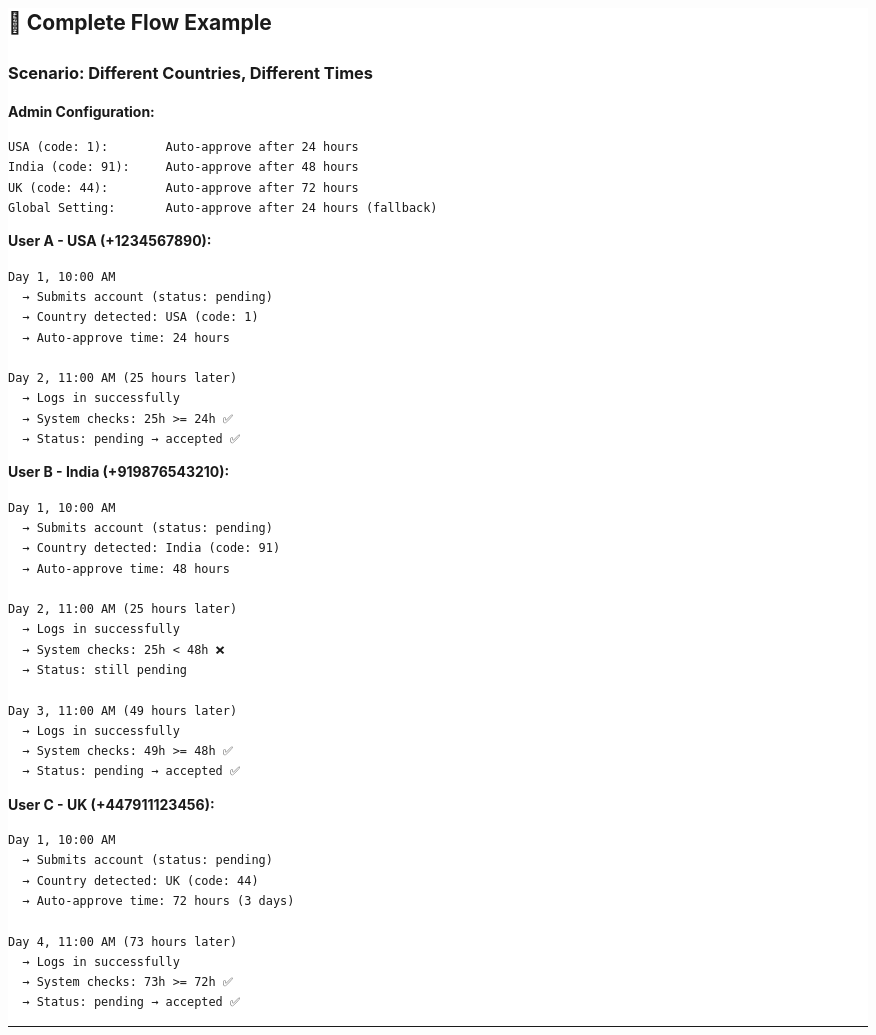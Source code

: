 
## 🔄 Complete Flow Example

### **Scenario: Different Countries, Different Times**

**Admin Configuration:**
```
USA (code: 1):        Auto-approve after 24 hours
India (code: 91):     Auto-approve after 48 hours
UK (code: 44):        Auto-approve after 72 hours
Global Setting:       Auto-approve after 24 hours (fallback)
```

**User A - USA (+1234567890):**
```
Day 1, 10:00 AM
  → Submits account (status: pending)
  → Country detected: USA (code: 1)
  → Auto-approve time: 24 hours

Day 2, 11:00 AM (25 hours later)
  → Logs in successfully
  → System checks: 25h >= 24h ✅
  → Status: pending → accepted ✅
```

**User B - India (+919876543210):**
```
Day 1, 10:00 AM
  → Submits account (status: pending)
  → Country detected: India (code: 91)
  → Auto-approve time: 48 hours

Day 2, 11:00 AM (25 hours later)
  → Logs in successfully
  → System checks: 25h < 48h ❌
  → Status: still pending

Day 3, 11:00 AM (49 hours later)
  → Logs in successfully
  → System checks: 49h >= 48h ✅
  → Status: pending → accepted ✅
```

**User C - UK (+447911123456):**
```
Day 1, 10:00 AM
  → Submits account (status: pending)
  → Country detected: UK (code: 44)
  → Auto-approve time: 72 hours (3 days)

Day 4, 11:00 AM (73 hours later)
  → Logs in successfully
  → System checks: 73h >= 72h ✅
  → Status: pending → accepted ✅
```

---